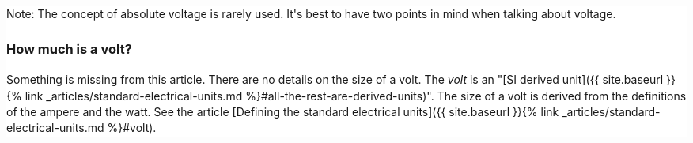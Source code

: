 Note: The concept of absolute voltage is rarely used. It's best to have two points in mind when talking about voltage.

### How much is a volt?

Something is missing from this article. There are no details on the size of a volt. The *volt* is an "[SI derived unit]({{ site.baseurl }}{% link _articles/standard-electrical-units.md %}#all-the-rest-are-derived-units)". The size of a volt is derived from the definitions of the ampere and the watt. See the article [Defining the standard electrical units]({{ site.baseurl }}{% link _articles/standard-electrical-units.md %}#volt).
